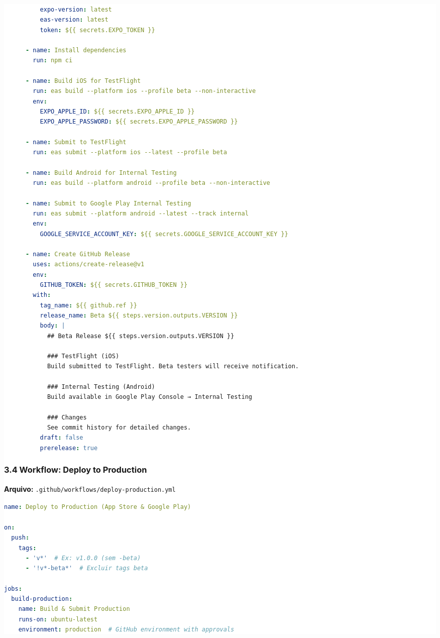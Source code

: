 ```yaml
          expo-version: latest
          eas-version: latest
          token: ${{ secrets.EXPO_TOKEN }}

      - name: Install dependencies
        run: npm ci

      - name: Build iOS for TestFlight
        run: eas build --platform ios --profile beta --non-interactive
        env:
          EXPO_APPLE_ID: ${{ secrets.EXPO_APPLE_ID }}
          EXPO_APPLE_PASSWORD: ${{ secrets.EXPO_APPLE_PASSWORD }}

      - name: Submit to TestFlight
        run: eas submit --platform ios --latest --profile beta

      - name: Build Android for Internal Testing
        run: eas build --platform android --profile beta --non-interactive

      - name: Submit to Google Play Internal Testing
        run: eas submit --platform android --latest --track internal
        env:
          GOOGLE_SERVICE_ACCOUNT_KEY: ${{ secrets.GOOGLE_SERVICE_ACCOUNT_KEY }}

      - name: Create GitHub Release
        uses: actions/create-release@v1
        env:
          GITHUB_TOKEN: ${{ secrets.GITHUB_TOKEN }}
        with:
          tag_name: ${{ github.ref }}
          release_name: Beta ${{ steps.version.outputs.VERSION }}
          body: |
            ## Beta Release ${{ steps.version.outputs.VERSION }}

            ### TestFlight (iOS)
            Build submitted to TestFlight. Beta testers will receive notification.

            ### Internal Testing (Android)
            Build available in Google Play Console → Internal Testing

            ### Changes
            See commit history for detailed changes.
          draft: false
          prerelease: true
```

### 3.4 Workflow: Deploy to Production

**Arquivo:** `.github/workflows/deploy-production.yml`

```yaml
name: Deploy to Production (App Store & Google Play)

on:
  push:
    tags:
      - 'v*'  # Ex: v1.0.0 (sem -beta)
      - '!v*-beta*'  # Excluir tags beta

jobs:
  build-production:
    name: Build & Submit Production
    runs-on: ubuntu-latest
    environment: production  # GitHub environment with approvals
```